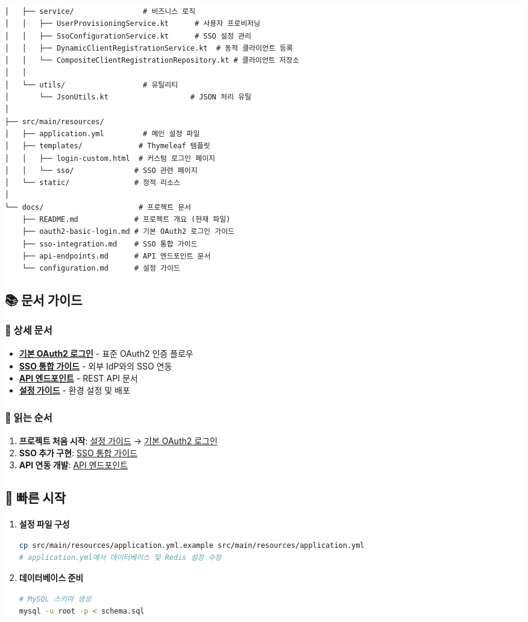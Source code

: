 ```
│   ├── service/                # 비즈니스 로직
│   │   ├── UserProvisioningService.kt      # 사용자 프로비저닝
│   │   ├── SsoConfigurationService.kt      # SSO 설정 관리
│   │   ├── DynamicClientRegistrationService.kt  # 동적 클라이언트 등록
│   │   └── CompositeClientRegistrationRepository.kt # 클라이언트 저장소
│   │
│   └── utils/                  # 유틸리티
│       └── JsonUtils.kt                   # JSON 처리 유틸
│
├── src/main/resources/
│   ├── application.yml         # 메인 설정 파일
│   ├── templates/             # Thymeleaf 템플릿
│   │   ├── login-custom.html  # 커스텀 로그인 페이지
│   │   └── sso/              # SSO 관련 페이지
│   └── static/               # 정적 리소스
│
└── docs/                      # 프로젝트 문서
    ├── README.md             # 프로젝트 개요 (현재 파일)
    ├── oauth2-basic-login.md # 기본 OAuth2 로그인 가이드
    ├── sso-integration.md    # SSO 통합 가이드
    ├── api-endpoints.md      # API 엔드포인트 문서
    └── configuration.md      # 설정 가이드
```

## 📚 문서 가이드

### 🔗 상세 문서

- **[기본 OAuth2 로그인](./oauth2-basic-login.md)** - 표준 OAuth2 인증 플로우
- **[SSO 통합 가이드](./sso-integration.md)** - 외부 IdP와의 SSO 연동
- **[API 엔드포인트](oauth2-api-endpoints.md)** - REST API 문서
- **[설정 가이드](./configuration.md)** - 환경 설정 및 배포

### 📖 읽는 순서

1. **프로젝트 처음 시작**: [설정 가이드](./configuration.md) → [기본 OAuth2 로그인](./oauth2-basic-login.md)
2. **SSO 추가 구현**: [SSO 통합 가이드](./sso-integration.md)
3. **API 연동 개발**: [API 엔드포인트](oauth2-api-endpoints.md)

## 🚀 빠른 시작

1. **설정 파일 구성**
   ```bash
   cp src/main/resources/application.yml.example src/main/resources/application.yml
   # application.yml에서 데이터베이스 및 Redis 설정 수정
   ```

2. **데이터베이스 준비**
   ```bash
   # MySQL 스키마 생성
   mysql -u root -p < schema.sql
   ```
